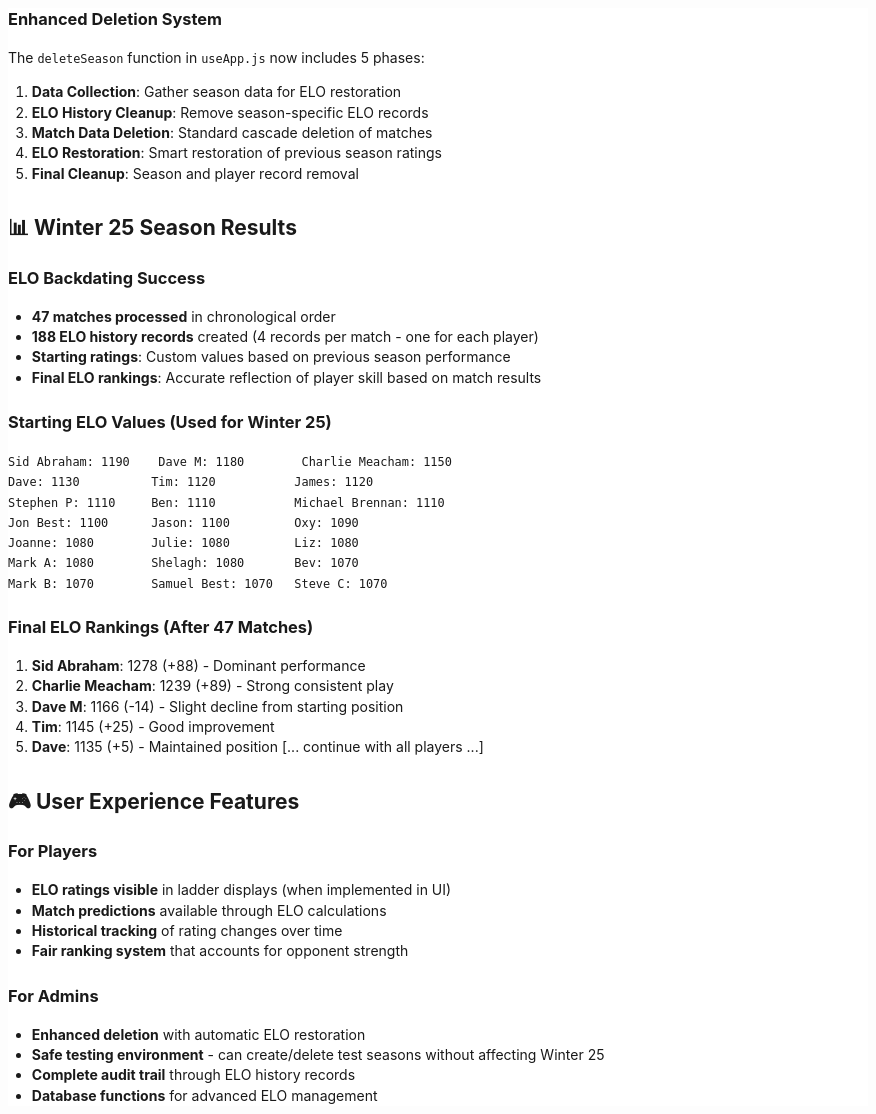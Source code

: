 ### Enhanced Deletion System
The `deleteSeason` function in `useApp.js` now includes 5 phases:
1. **Data Collection**: Gather season data for ELO restoration
2. **ELO History Cleanup**: Remove season-specific ELO records
3. **Match Data Deletion**: Standard cascade deletion of matches
4. **ELO Restoration**: Smart restoration of previous season ratings
5. **Final Cleanup**: Season and player record removal

## 📊 Winter 25 Season Results

### ELO Backdating Success
- **47 matches processed** in chronological order
- **188 ELO history records** created (4 records per match - one for each player)
- **Starting ratings**: Custom values based on previous season performance
- **Final ELO rankings**: Accurate reflection of player skill based on match results

### Starting ELO Values (Used for Winter 25)
```
Sid Abraham: 1190    Dave M: 1180        Charlie Meacham: 1150
Dave: 1130          Tim: 1120           James: 1120  
Stephen P: 1110     Ben: 1110           Michael Brennan: 1110
Jon Best: 1100      Jason: 1100         Oxy: 1090
Joanne: 1080        Julie: 1080         Liz: 1080
Mark A: 1080        Shelagh: 1080       Bev: 1070
Mark B: 1070        Samuel Best: 1070   Steve C: 1070
```

### Final ELO Rankings (After 47 Matches)
1. **Sid Abraham**: 1278 (+88) - Dominant performance
2. **Charlie Meacham**: 1239 (+89) - Strong consistent play
3. **Dave M**: 1166 (-14) - Slight decline from starting position
4. **Tim**: 1145 (+25) - Good improvement
5. **Dave**: 1135 (+5) - Maintained position
[... continue with all players ...]

## 🎮 User Experience Features

### For Players
- **ELO ratings visible** in ladder displays (when implemented in UI)
- **Match predictions** available through ELO calculations
- **Historical tracking** of rating changes over time
- **Fair ranking system** that accounts for opponent strength

### For Admins
- **Enhanced deletion** with automatic ELO restoration
- **Safe testing environment** - can create/delete test seasons without affecting Winter 25
- **Complete audit trail** through ELO history records
- **Database functions** for advanced ELO management
